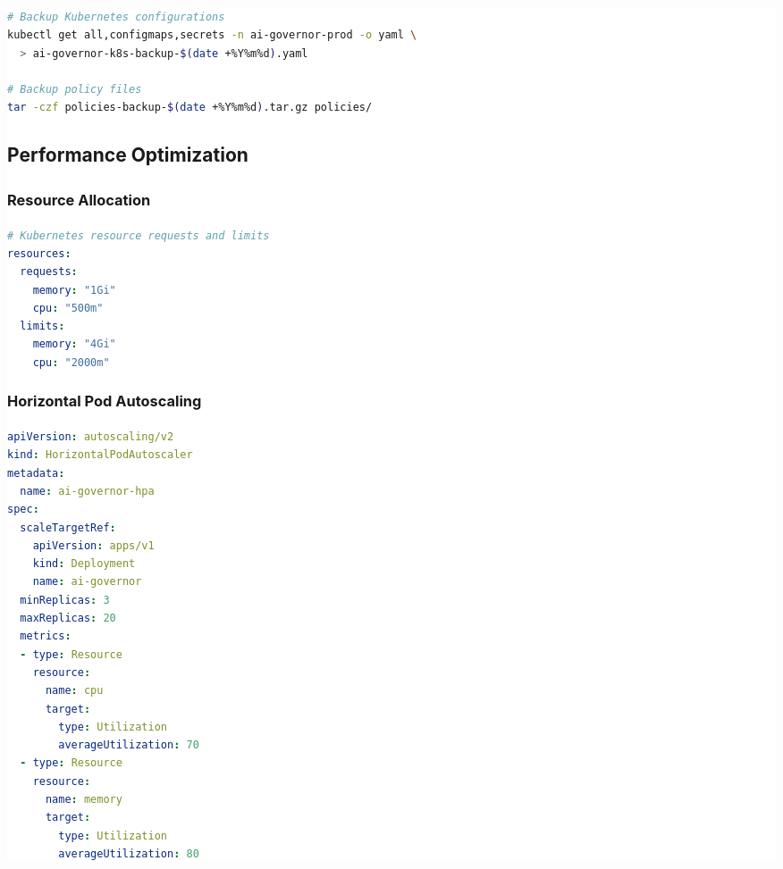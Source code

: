 ```bash
# Backup Kubernetes configurations
kubectl get all,configmaps,secrets -n ai-governor-prod -o yaml \
  > ai-governor-k8s-backup-$(date +%Y%m%d).yaml

# Backup policy files
tar -czf policies-backup-$(date +%Y%m%d).tar.gz policies/
```

## Performance Optimization

### Resource Allocation

```yaml
# Kubernetes resource requests and limits
resources:
  requests:
    memory: "1Gi"
    cpu: "500m"
  limits:
    memory: "4Gi"
    cpu: "2000m"
```

### Horizontal Pod Autoscaling

```yaml
apiVersion: autoscaling/v2
kind: HorizontalPodAutoscaler
metadata:
  name: ai-governor-hpa
spec:
  scaleTargetRef:
    apiVersion: apps/v1
    kind: Deployment
    name: ai-governor
  minReplicas: 3
  maxReplicas: 20
  metrics:
  - type: Resource
    resource:
      name: cpu
      target:
        type: Utilization
        averageUtilization: 70
  - type: Resource
    resource:
      name: memory
      target:
        type: Utilization
        averageUtilization: 80
```
